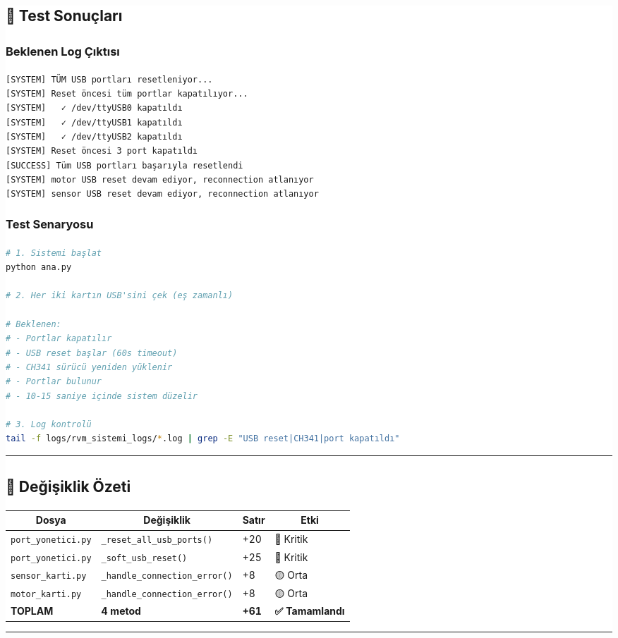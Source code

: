 
## 🧪 Test Sonuçları

### Beklenen Log Çıktısı

```
[SYSTEM] TÜM USB portları resetleniyor...
[SYSTEM] Reset öncesi tüm portlar kapatılıyor...
[SYSTEM]   ✓ /dev/ttyUSB0 kapatıldı
[SYSTEM]   ✓ /dev/ttyUSB1 kapatıldı
[SYSTEM]   ✓ /dev/ttyUSB2 kapatıldı
[SYSTEM] Reset öncesi 3 port kapatıldı
[SUCCESS] Tüm USB portları başarıyla resetlendi
[SYSTEM] motor USB reset devam ediyor, reconnection atlanıyor
[SYSTEM] sensor USB reset devam ediyor, reconnection atlanıyor
```

### Test Senaryosu

```bash
# 1. Sistemi başlat
python ana.py

# 2. Her iki kartın USB'sini çek (eş zamanlı)

# Beklenen:
# - Portlar kapatılır
# - USB reset başlar (60s timeout)
# - CH341 sürücü yeniden yüklenir
# - Portlar bulunur
# - 10-15 saniye içinde sistem düzelir

# 3. Log kontrolü
tail -f logs/rvm_sistemi_logs/*.log | grep -E "USB reset|CH341|port kapatıldı"
```

---

## 📝 Değişiklik Özeti

| Dosya | Değişiklik | Satır | Etki |
|-------|------------|-------|------|
| `port_yonetici.py` | `_reset_all_usb_ports()` | +20 | 🔴 Kritik |
| `port_yonetici.py` | `_soft_usb_reset()` | +25 | 🔴 Kritik |
| `sensor_karti.py` | `_handle_connection_error()` | +8 | 🟡 Orta |
| `motor_karti.py` | `_handle_connection_error()` | +8 | 🟡 Orta |
| **TOPLAM** | **4 metod** | **+61** | **✅ Tamamlandı** |

---

